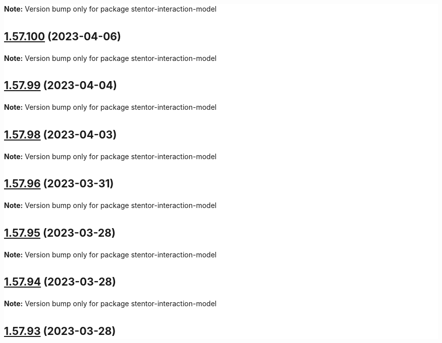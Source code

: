 **Note:** Version bump only for package stentor-interaction-model





## [1.57.100](https://github.com/stentorium/stentor/compare/v1.57.99...v1.57.100) (2023-04-06)

**Note:** Version bump only for package stentor-interaction-model





## [1.57.99](https://github.com/stentorium/stentor/compare/v1.57.98...v1.57.99) (2023-04-04)

**Note:** Version bump only for package stentor-interaction-model





## [1.57.98](https://github.com/stentorium/stentor/compare/v1.57.97...v1.57.98) (2023-04-03)

**Note:** Version bump only for package stentor-interaction-model





## [1.57.96](https://github.com/stentorium/stentor/compare/v1.57.95...v1.57.96) (2023-03-31)

**Note:** Version bump only for package stentor-interaction-model





## [1.57.95](https://github.com/stentorium/stentor/compare/v1.57.94...v1.57.95) (2023-03-28)

**Note:** Version bump only for package stentor-interaction-model





## [1.57.94](https://github.com/stentorium/stentor/compare/v1.57.93...v1.57.94) (2023-03-28)

**Note:** Version bump only for package stentor-interaction-model





## [1.57.93](https://github.com/stentorium/stentor/compare/v1.57.92...v1.57.93) (2023-03-28)
